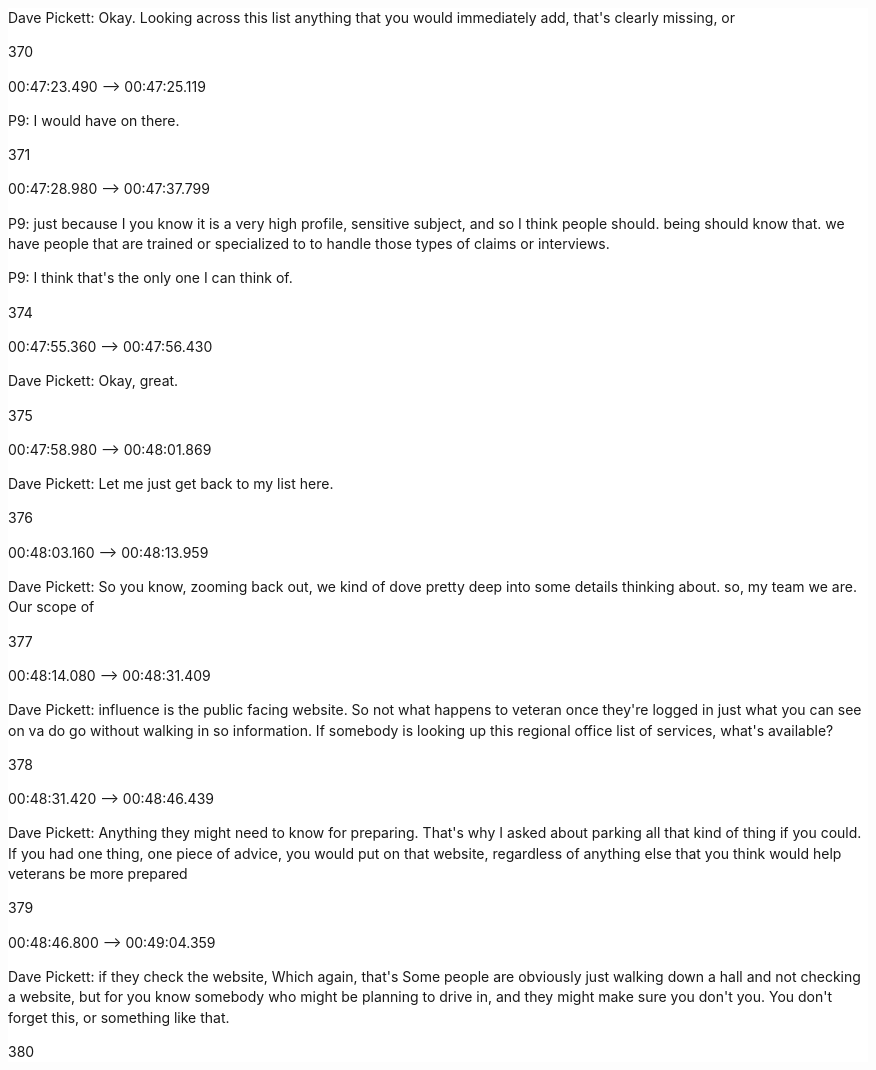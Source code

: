 Dave Pickett: Okay. Looking across this list anything that you would immediately add, that's clearly missing, or

370

00:47:23.490 --> 00:47:25.119

P9: I would have on there.

371

00:47:28.980 --> 00:47:37.799

P9: just because I you know it is a very high profile, sensitive subject, and so I think people should. being should know that. we have people that are trained or specialized to to handle those types of claims or interviews.

P9: I think that's the only one I can think of.

374

00:47:55.360 --> 00:47:56.430

Dave Pickett: Okay, great.

375

00:47:58.980 --> 00:48:01.869

Dave Pickett: Let me just get back to my list here.

376

00:48:03.160 --> 00:48:13.959

Dave Pickett: So you know, zooming back out, we kind of dove pretty deep into some details thinking about. so, my team we are. Our scope of

377

00:48:14.080 --> 00:48:31.409

Dave Pickett: influence is the public facing website. So not what happens to veteran once they're logged in just what you can see on va do go without walking in so information. If somebody is looking up this regional office list of services, what's available?

378

00:48:31.420 --> 00:48:46.439

Dave Pickett: Anything they might need to know for preparing. That's why I asked about parking all that kind of thing if you could. If you had one thing, one piece of advice, you would put on that website, regardless of anything else that you think would help veterans be more prepared

379

00:48:46.800 --> 00:49:04.359

Dave Pickett: if they check the website, Which again, that's Some people are obviously just walking down a hall and not checking a website, but for you know somebody who might be planning to drive in, and they might make sure you don't you. You don't forget this, or something like that.

380
